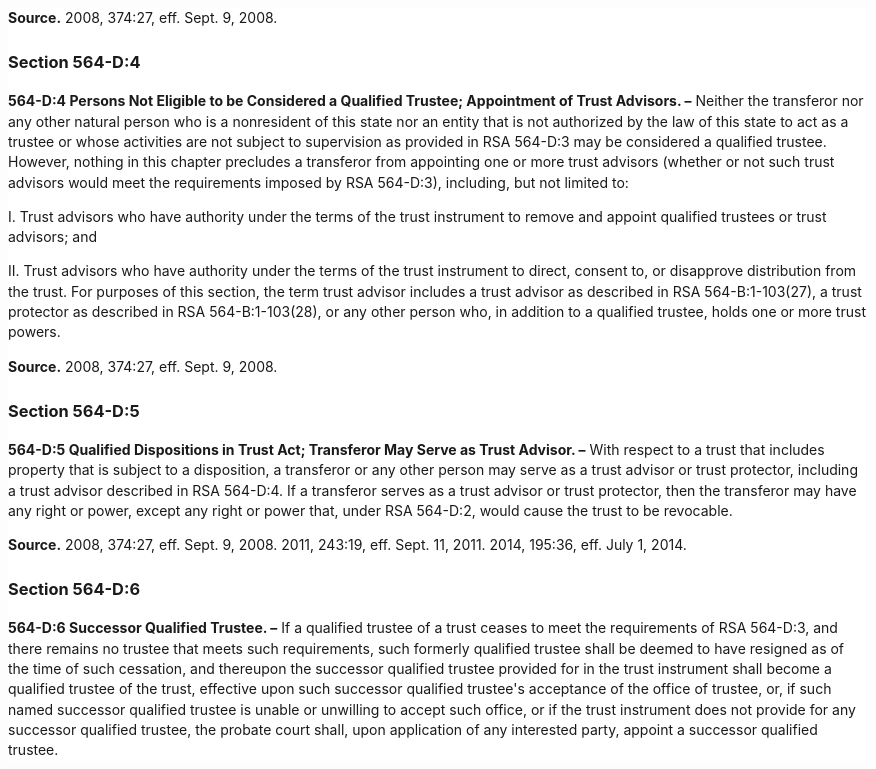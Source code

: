 **Source.** 2008, 374:27, eff. Sept. 9, 2008.

### Section 564-D:4

 **564-D:4 Persons Not Eligible to be Considered a Qualified Trustee;
Appointment of Trust Advisors. –** Neither the transferor nor any other
natural person who is a nonresident of this state nor an entity that is
not authorized by the law of this state to act as a trustee or whose
activities are not subject to supervision as provided in RSA 564-D:3 may
be considered a qualified trustee. However, nothing in this chapter
precludes a transferor from appointing one or more trust advisors
(whether or not such trust advisors would meet the requirements imposed
by RSA 564-D:3), including, but not limited to:
                                             
 I. Trust advisors who have authority under the terms of the trust
instrument to remove and appoint qualified trustees or trust advisors;
and
                                             
 II. Trust advisors who have authority under the terms of the trust
instrument to direct, consent to, or disapprove distribution from the
trust. For purposes of this section, the term trust advisor includes a
trust advisor as described in RSA 564-B:1-103(27), a trust protector as
described in RSA 564-B:1-103(28), or any other person who, in addition
to a qualified trustee, holds one or more trust powers.

**Source.** 2008, 374:27, eff. Sept. 9, 2008.

### Section 564-D:5

 **564-D:5 Qualified Dispositions in Trust Act; Transferor May Serve
as Trust Advisor. –** With respect to a trust that includes property
that is subject to a disposition, a transferor or any other person may
serve as a trust advisor or trust protector, including a trust advisor
described in RSA 564-D:4. If a transferor serves as a trust advisor or
trust protector, then the transferor may have any right or power, except
any right or power that, under RSA 564-D:2, would cause the trust to be
revocable.

**Source.** 2008, 374:27, eff. Sept. 9, 2008. 2011, 243:19, eff. Sept.
11, 2011. 2014, 195:36, eff. July 1, 2014.

### Section 564-D:6

 **564-D:6 Successor Qualified Trustee. –** If a qualified trustee of
a trust ceases to meet the requirements of RSA 564-D:3, and there
remains no trustee that meets such requirements, such formerly qualified
trustee shall be deemed to have resigned as of the time of such
cessation, and thereupon the successor qualified trustee provided for in
the trust instrument shall become a qualified trustee of the trust,
effective upon such successor qualified trustee's acceptance of the
office of trustee, or, if such named successor qualified trustee is
unable or unwilling to accept such office, or if the trust instrument
does not provide for any successor qualified trustee, the probate court
shall, upon application of any interested party, appoint a successor
qualified trustee.
